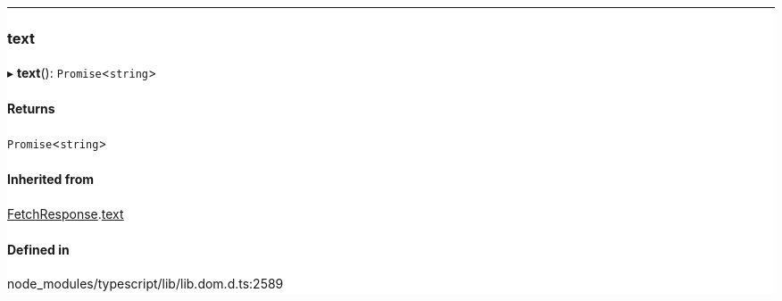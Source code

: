 ___

### text

▸ **text**(): `Promise`<`string`\>

#### Returns

`Promise`<`string`\>

#### Inherited from

[FetchResponse](FetchResponse.md).[text](FetchResponse.md#text)

#### Defined in

node_modules/typescript/lib/lib.dom.d.ts:2589
